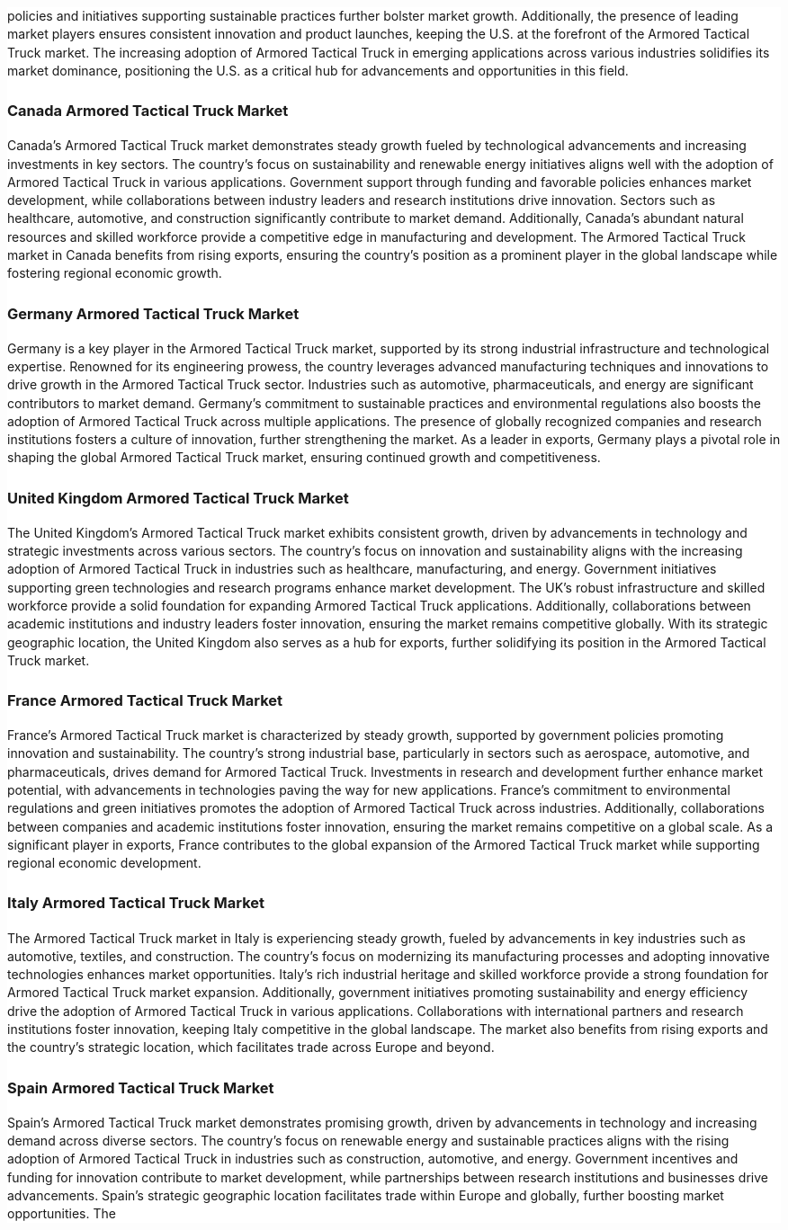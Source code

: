 policies and initiatives supporting sustainable practices further bolster market growth. Additionally, the presence of leading market players ensures consistent innovation and product launches, keeping the U.S. at the forefront of the Armored Tactical Truck market. The increasing adoption of Armored Tactical Truck in emerging applications across various industries solidifies its market dominance, positioning the U.S. as a critical hub for advancements and opportunities in this field.</p><h3>Canada Armored Tactical Truck Market</h3><p>Canada&rsquo;s Armored Tactical Truck market demonstrates steady growth fueled by technological advancements and increasing investments in key sectors. The country&rsquo;s focus on sustainability and renewable energy initiatives aligns well with the adoption of Armored Tactical Truck in various applications. Government support through funding and favorable policies enhances market development, while collaborations between industry leaders and research institutions drive innovation. Sectors such as healthcare, automotive, and construction significantly contribute to market demand. Additionally, Canada&rsquo;s abundant natural resources and skilled workforce provide a competitive edge in manufacturing and development. The Armored Tactical Truck market in Canada benefits from rising exports, ensuring the country&rsquo;s position as a prominent player in the global landscape while fostering regional economic growth.</p><h3>Germany Armored Tactical Truck Market</h3><p>Germany is a key player in the Armored Tactical Truck market, supported by its strong industrial infrastructure and technological expertise. Renowned for its engineering prowess, the country leverages advanced manufacturing techniques and innovations to drive growth in the Armored Tactical Truck sector. Industries such as automotive, pharmaceuticals, and energy are significant contributors to market demand. Germany&rsquo;s commitment to sustainable practices and environmental regulations also boosts the adoption of Armored Tactical Truck across multiple applications. The presence of globally recognized companies and research institutions fosters a culture of innovation, further strengthening the market. As a leader in exports, Germany plays a pivotal role in shaping the global Armored Tactical Truck market, ensuring continued growth and competitiveness.</p><h3>United Kingdom Armored Tactical Truck Market</h3><p>The United Kingdom&rsquo;s Armored Tactical Truck market exhibits consistent growth, driven by advancements in technology and strategic investments across various sectors. The country&rsquo;s focus on innovation and sustainability aligns with the increasing adoption of Armored Tactical Truck in industries such as healthcare, manufacturing, and energy. Government initiatives supporting green technologies and research programs enhance market development. The UK&rsquo;s robust infrastructure and skilled workforce provide a solid foundation for expanding Armored Tactical Truck applications. Additionally, collaborations between academic institutions and industry leaders foster innovation, ensuring the market remains competitive globally. With its strategic geographic location, the United Kingdom also serves as a hub for exports, further solidifying its position in the Armored Tactical Truck market.</p><h3>France Armored Tactical Truck Market</h3><p>France&rsquo;s Armored Tactical Truck market is characterized by steady growth, supported by government policies promoting innovation and sustainability. The country&rsquo;s strong industrial base, particularly in sectors such as aerospace, automotive, and pharmaceuticals, drives demand for Armored Tactical Truck. Investments in research and development further enhance market potential, with advancements in technologies paving the way for new applications. France&rsquo;s commitment to environmental regulations and green initiatives promotes the adoption of Armored Tactical Truck across industries. Additionally, collaborations between companies and academic institutions foster innovation, ensuring the market remains competitive on a global scale. As a significant player in exports, France contributes to the global expansion of the Armored Tactical Truck market while supporting regional economic development.</p><h3>Italy Armored Tactical Truck Market</h3><p>The Armored Tactical Truck market in Italy is experiencing steady growth, fueled by advancements in key industries such as automotive, textiles, and construction. The country&rsquo;s focus on modernizing its manufacturing processes and adopting innovative technologies enhances market opportunities. Italy&rsquo;s rich industrial heritage and skilled workforce provide a strong foundation for Armored Tactical Truck market expansion. Additionally, government initiatives promoting sustainability and energy efficiency drive the adoption of Armored Tactical Truck in various applications. Collaborations with international partners and research institutions foster innovation, keeping Italy competitive in the global landscape. The market also benefits from rising exports and the country&rsquo;s strategic location, which facilitates trade across Europe and beyond.</p><h3>Spain Armored Tactical Truck Market</h3><p>Spain&rsquo;s Armored Tactical Truck market demonstrates promising growth, driven by advancements in technology and increasing demand across diverse sectors. The country&rsquo;s focus on renewable energy and sustainable practices aligns with the rising adoption of Armored Tactical Truck in industries such as construction, automotive, and energy. Government incentives and funding for innovation contribute to market development, while partnerships between research institutions and businesses drive advancements. Spain&rsquo;s strategic geographic location facilitates trade within Europe and globally, further boosting market opportunities. The